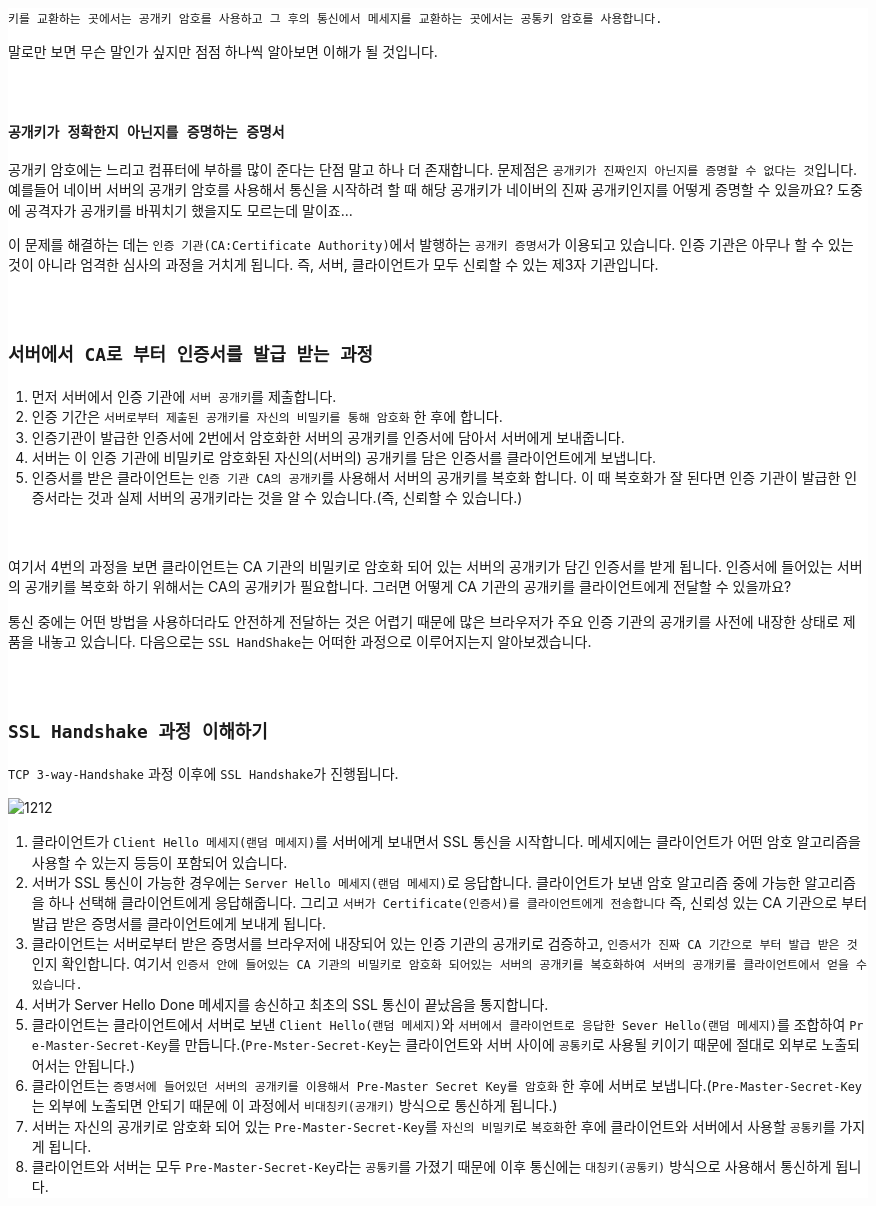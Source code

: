 `키를 교환하는 곳에서는 공개키 암호를 사용하고 그 후의 통신에서 메세지를 교환하는 곳에서는 공통키 암호를 사용합니다.`

말로만 보면 무슨 말인가 싶지만 점점 하나씩 알아보면 이해가 될 것입니다. 

<br>

### `공개키가 정확한지 아닌지를 증명하는 증명서`

공개키 암호에는 느리고 컴퓨터에 부하를 많이 준다는 단점 말고 하나 더 존재합니다. 문제점은 `공개키가 진짜인지 아닌지를 증명할 수 없다는 것`입니다. 예를들어 네이버 서버의 공개키 암호를 사용해서 통신을 시작하려 할 때 해당 공개키가 네이버의 진짜 공개키인지를 어떻게 증명할 수 있을까요?
도중에 공격자가 공개키를 바꿔치기 했을지도 모르는데 말이죠...

이 문제를 해결하는 데는 `인증 기관(CA:Certificate Authority)`에서 발행하는 `공개키 증명서`가 이용되고 있습니다. 인증 기관은 아무나 할 수 있는 것이 아니라 엄격한 심사의 과정을 거치게 됩니다. 즉, 서버, 클라이언트가 모두 신뢰할 수 있는 제3자 기관입니다.

<br>

## `서버에서 CA로 부터 인증서를 발급 받는 과정`

1. 먼저 서버에서 인증 기관에 `서버 공개키`를 제출합니다.
2. 인증 기간은 `서버로부터 제출된 공개키를 자신의 비밀키를 통해 암호화` 한 후에 합니다.
3. 인증기관이 발급한 인증서에 2번에서 암호화한 서버의 공개키를 인증서에 담아서 서버에게 보내줍니다.
4. 서버는 이 인증 기관에 비밀키로 암호화된 자신의(서버의) 공개키를 담은 인증서를 클라이언트에게 보냅니다.
5. 인증서를 받은 클라이언트는 `인증 기관 CA의 공개키`를 사용해서 서버의 공개키를 복호화 합니다. 이 때 복호화가 잘 된다면 인증 기관이 발급한 인증서라는 것과 실제 서버의 공개키라는 것을 알 수 있습니다.(즉, 신뢰할 수 있습니다.)

<br>

여기서 4번의 과정을 보면 클라이언트는 CA 기관의 비밀키로 암호화 되어 있는 서버의 공개키가 담긴 인증서를 받게 됩니다. 인증서에 들어있는 서버의 공개키를 복호화 하기 위해서는 CA의 공개키가 필요합니다. 그러면 어떻게 CA 기관의 공개키를 클라이언트에게 전달할 수 있을까요?

통신 중에는 어떤 방법을 사용하더라도 안전하게 전달하는 것은 어렵기 때문에 많은 브라우저가 주요 인증 기관의 공개키를 사전에 내장한 상태로 제품을 내놓고 있습니다. 다음으로는 `SSL HandShake`는 어떠한 과정으로 이루어지는지 알아보겠습니다.

<br>

## `SSL Handshake 과정 이해하기`

`TCP 3-way-Handshake` 과정 이후에 `SSL Handshake`가 진행됩니다.

![1212](https://user-images.githubusercontent.com/45676906/155833930-fd75a8c4-a229-4c89-8d20-3e7dc4e9eaa8.png)

1. 클라이언트가 `Client Hello 메세지(랜덤 메세지)`를 서버에게 보내면서 SSL 통신을 시작합니다. 메세지에는 클라이언트가 어떤 암호 알고리즘을 사용할 수 있는지 등등이 포함되어 있습니다.
2. 서버가 SSL 통신이 가능한 경우에는 `Server Hello 메세지(랜덤 메세지)`로 응답합니다. 클라이언트가 보낸 암호 알고리즘 중에 가능한 알고리즘을 하나 선택해 클라이언트에게 응답해줍니다. 그리고 `서버가 Certificate(인증서)를 클라이언트에게 전송합니다` 즉, 신뢰성 있는 CA 기관으로 부터 발급 받은 증명서를 클라이언트에게 보내게 됩니다.
3. 클라이언트는 서버로부터 받은 증명서를 브라우저에 내장되어 있는 인증 기관의 공개키로 검증하고, `인증서가 진짜 CA 기간으로 부터 발급 받은 것`인지 확인합니다. 여기서 `인증서 안에 들어있는 CA 기관의 비밀키로 암호화 되어있는 서버의 공개키를 복호화하여 서버의 공개키를 클라이언트에서 얻을 수 있습니다.`
4. 서버가 Server Hello Done 메세지를 송신하고 최초의 SSL 통신이 끝났음을 통지합니다.
5. 클라이언트는 클라이언트에서 서버로 보낸 `Client Hello(랜덤 메세지)`와 `서버에서 클라이언트로 응답한 Sever Hello(랜덤 메세지)`를 조합하여 `Pre-Master-Secret-Key`를 만듭니다.(`Pre-Mster-Secret-Key`는 클라이언트와 서버 사이에 `공통키`로 사용될 키이기 때문에 절대로 외부로 노출되어서는 안됩니다.)
6. 클라이언트는 `증명서에 들어있던 서버의 공개키를 이용해서 Pre-Master Secret Key를 암호화` 한 후에 서버로 보냅니다.(`Pre-Master-Secret-Key`는 외부에 노출되면 안되기 때문에 이 과정에서 `비대칭키(공개키)` 방식으로 통신하게 됩니다.)
7. 서버는 자신의 공개키로 암호화 되어 있는 `Pre-Master-Secret-Key`를 `자신의 비밀키`로 `복호화`한 후에 클라이언트와 서버에서 사용할 `공통키`를 가지게 됩니다.
8. 클라이언트와 서버는 모두 `Pre-Master-Secret-Key`라는 `공통키`를 가졌기 때문에 이후 통신에는 `대칭키(공통키)` 방식으로 사용해서 통신하게 됩니다.

